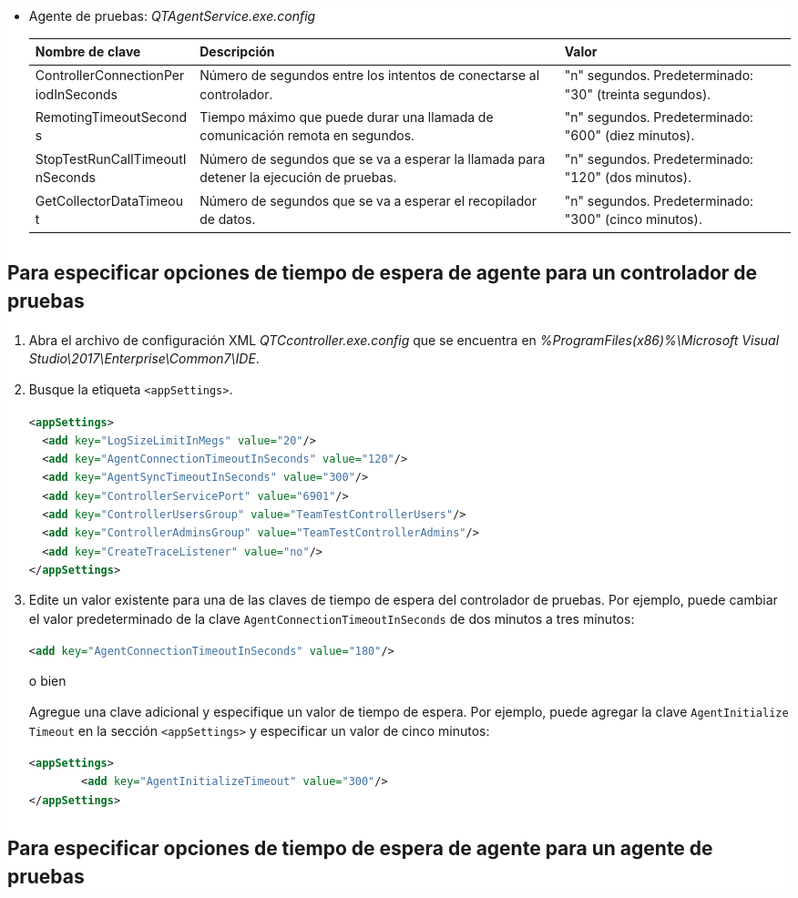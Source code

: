 -   Agente de pruebas: *QTAgentService.exe.config*

    |Nombre de clave|Descripción|Valor|
    |-|-----------------|-|
    |ControllerConnectionPeriodInSeconds|Número de segundos entre los intentos de conectarse al controlador.|"n" segundos. Predeterminado: "30" (treinta segundos).|
    |RemotingTimeoutSeconds|Tiempo máximo que puede durar una llamada de comunicación remota en segundos.|"n" segundos. Predeterminado: "600" (diez minutos).|
    |StopTestRunCallTimeoutInSeconds|Número de segundos que se va a esperar la llamada para detener la ejecución de pruebas.|"n" segundos. Predeterminado: "120" (dos minutos).|
    |GetCollectorDataTimeout|Número de segundos que se va a esperar el recopilador de datos.|"n" segundos. Predeterminado: "300" (cinco minutos).|

## <a name="to-specify-agent-timeout-options-for-a-test-controller"></a>Para especificar opciones de tiempo de espera de agente para un controlador de pruebas

1. Abra el archivo de configuración XML *QTCcontroller.exe.config* que se encuentra en *%ProgramFiles(x86)%\Microsoft Visual Studio\2017\Enterprise\Common7\IDE*.

2. Busque la etiqueta `<appSettings>`.

    ```xml
    <appSettings>
      <add key="LogSizeLimitInMegs" value="20"/>
      <add key="AgentConnectionTimeoutInSeconds" value="120"/>
      <add key="AgentSyncTimeoutInSeconds" value="300"/>
      <add key="ControllerServicePort" value="6901"/>
      <add key="ControllerUsersGroup" value="TeamTestControllerUsers"/>
      <add key="ControllerAdminsGroup" value="TeamTestControllerAdmins"/>
      <add key="CreateTraceListener" value="no"/>
    </appSettings>
    ```

3. Edite un valor existente para una de las claves de tiempo de espera del controlador de pruebas. Por ejemplo, puede cambiar el valor predeterminado de la clave `AgentConnectionTimeoutInSeconds` de dos minutos a tres minutos:

    ```xml
    <add key="AgentConnectionTimeoutInSeconds" value="180"/>
    ```

    o bien

    Agregue una clave adicional y especifique un valor de tiempo de espera. Por ejemplo, puede agregar la clave `AgentInitializeTimeout` en la sección `<appSettings>` y especificar un valor de cinco minutos:

    ```xml
    <appSettings>
            <add key="AgentInitializeTimeout" value="300"/>
    </appSettings>
    ```

## <a name="to-specify-agent-timeout-options-for-a-test-agent"></a>Para especificar opciones de tiempo de espera de agente para un agente de pruebas
